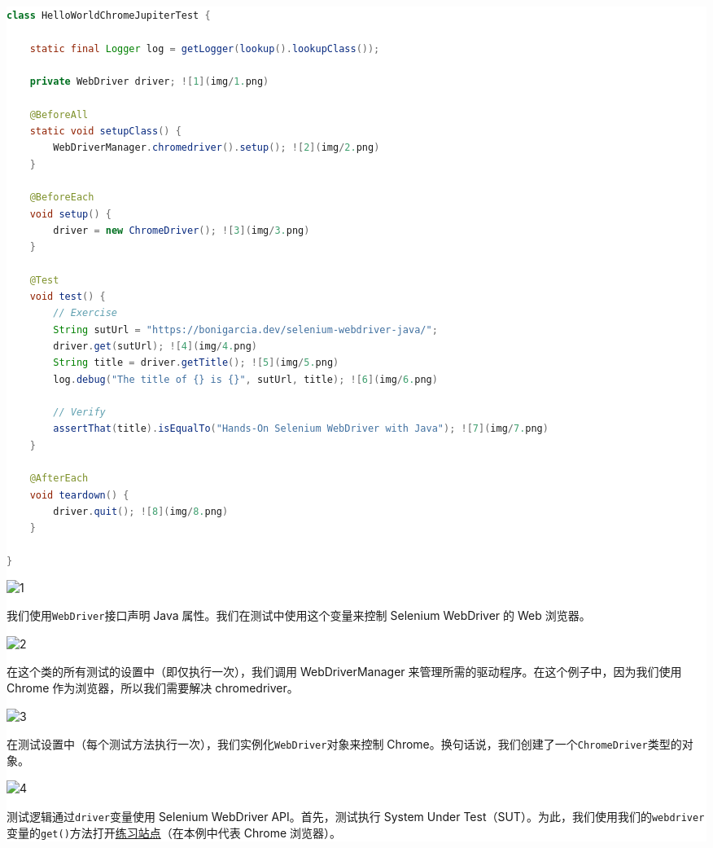 ```java
class HelloWorldChromeJupiterTest {

    static final Logger log = getLogger(lookup().lookupClass());

    private WebDriver driver; ![1](img/1.png)

    @BeforeAll
    static void setupClass() {
        WebDriverManager.chromedriver().setup(); ![2](img/2.png)
    }

    @BeforeEach
    void setup() {
        driver = new ChromeDriver(); ![3](img/3.png)
    }

    @Test
    void test() {
        // Exercise
        String sutUrl = "https://bonigarcia.dev/selenium-webdriver-java/";
        driver.get(sutUrl); ![4](img/4.png)
        String title = driver.getTitle(); ![5](img/5.png)
        log.debug("The title of {} is {}", sutUrl, title); ![6](img/6.png)

        // Verify
        assertThat(title).isEqualTo("Hands-On Selenium WebDriver with Java"); ![7](img/7.png)
    }

    @AfterEach
    void teardown() {
        driver.quit(); ![8](img/8.png)
    }

}
```

![1](img/#co_preparing_for_testing_CO1-1)

我们使用`WebDriver`接口声明 Java 属性。我们在测试中使用这个变量来控制 Selenium WebDriver 的 Web 浏览器。

![2](img/#co_preparing_for_testing_CO1-2)

在这个类的所有测试的设置中（即仅执行一次），我们调用 WebDriverManager 来管理所需的驱动程序。在这个例子中，因为我们使用 Chrome 作为浏览器，所以我们需要解决 chromedriver。

![3](img/#co_preparing_for_testing_CO1-3)

在测试设置中（每个测试方法执行一次），我们实例化`WebDriver`对象来控制 Chrome。换句话说，我们创建了一个`ChromeDriver`类型的对象。

![4](img/#co_preparing_for_testing_CO1-4)

测试逻辑通过`driver`变量使用 Selenium WebDriver API。首先，测试执行 System Under Test（SUT）。为此，我们使用我们的`webdriver`变量的`get()`方法打开[练习站点](https://bonigarcia.dev/selenium-webdriver-java)（在本例中代表 Chrome 浏览器）。
